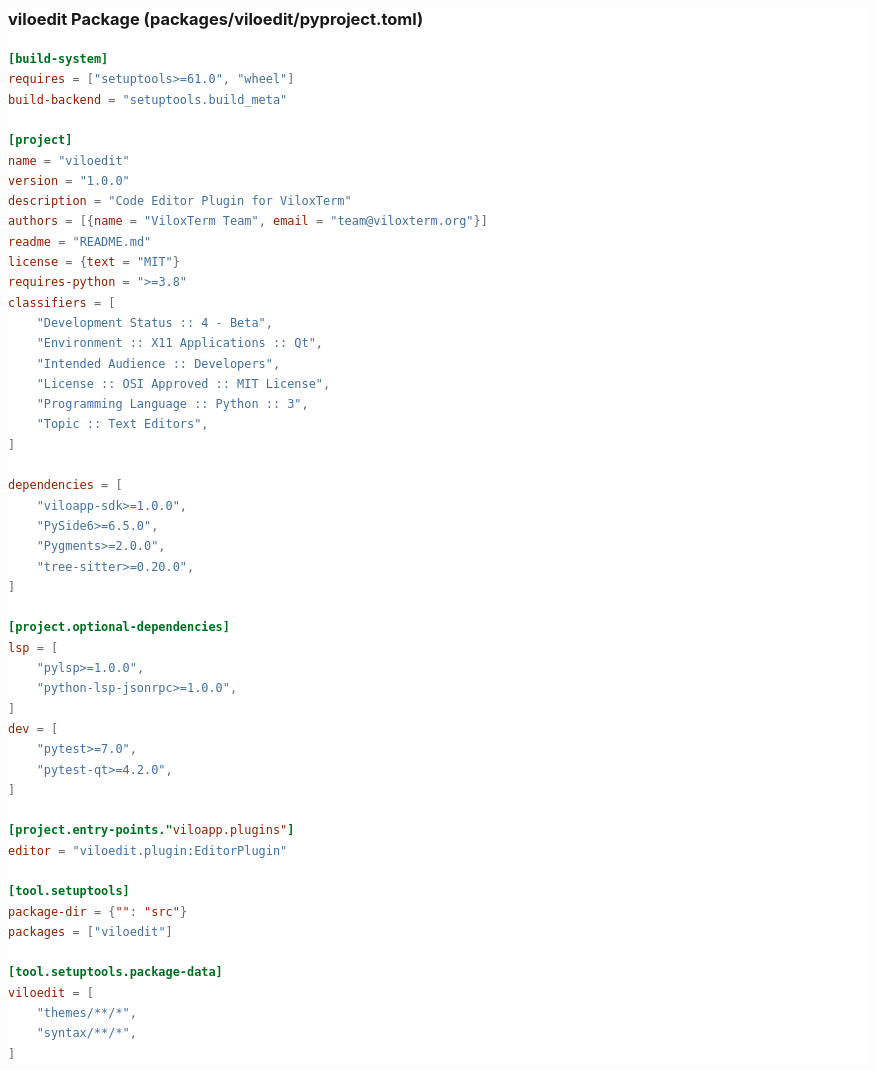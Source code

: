 ### viloedit Package (packages/viloedit/pyproject.toml)

```toml
[build-system]
requires = ["setuptools>=61.0", "wheel"]
build-backend = "setuptools.build_meta"

[project]
name = "viloedit"
version = "1.0.0"
description = "Code Editor Plugin for ViloxTerm"
authors = [{name = "ViloxTerm Team", email = "team@viloxterm.org"}]
readme = "README.md"
license = {text = "MIT"}
requires-python = ">=3.8"
classifiers = [
    "Development Status :: 4 - Beta",
    "Environment :: X11 Applications :: Qt",
    "Intended Audience :: Developers",
    "License :: OSI Approved :: MIT License",
    "Programming Language :: Python :: 3",
    "Topic :: Text Editors",
]

dependencies = [
    "viloapp-sdk>=1.0.0",
    "PySide6>=6.5.0",
    "Pygments>=2.0.0",
    "tree-sitter>=0.20.0",
]

[project.optional-dependencies]
lsp = [
    "pylsp>=1.0.0",
    "python-lsp-jsonrpc>=1.0.0",
]
dev = [
    "pytest>=7.0",
    "pytest-qt>=4.2.0",
]

[project.entry-points."viloapp.plugins"]
editor = "viloedit.plugin:EditorPlugin"

[tool.setuptools]
package-dir = {"": "src"}
packages = ["viloedit"]

[tool.setuptools.package-data]
viloedit = [
    "themes/**/*",
    "syntax/**/*",
]
```
